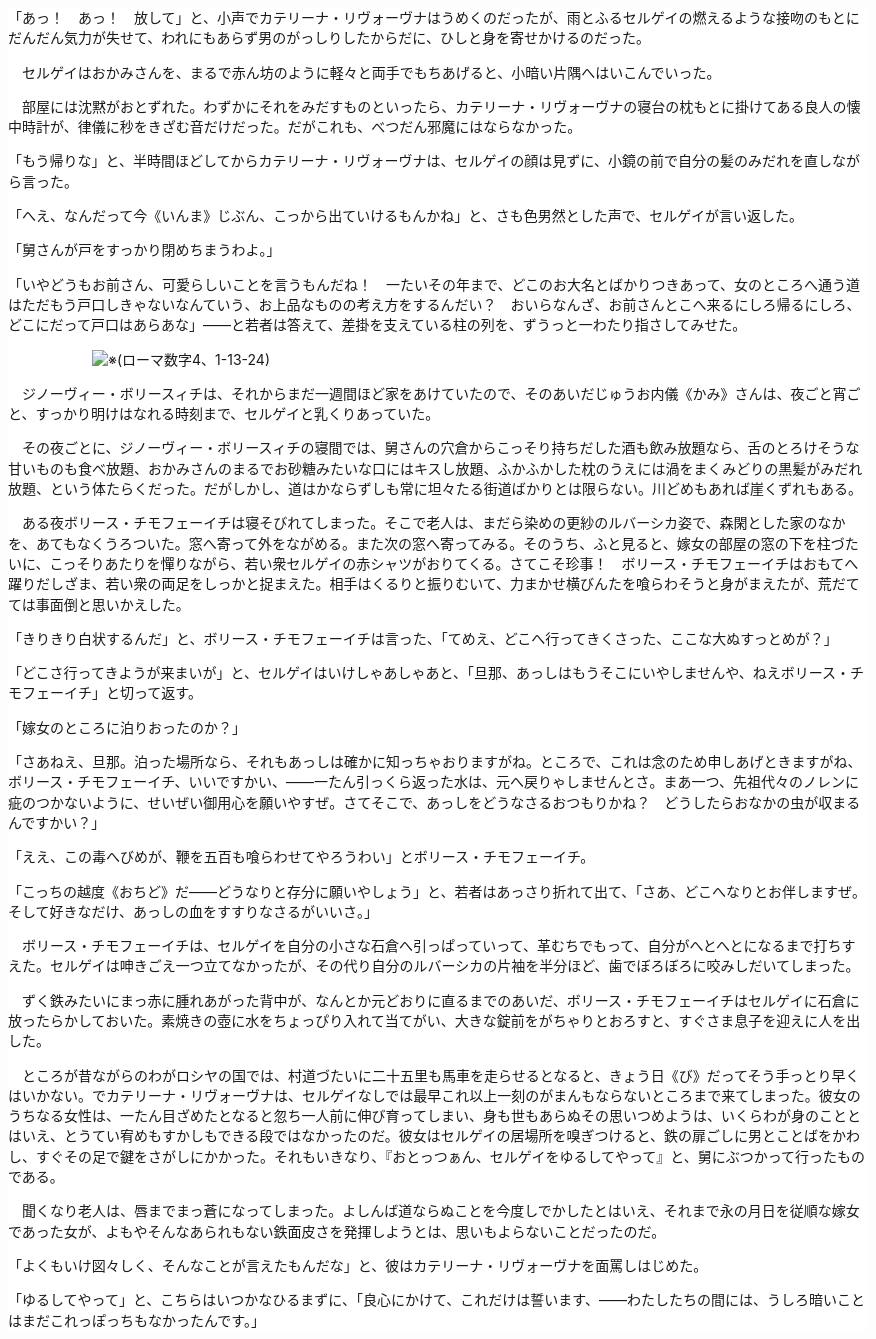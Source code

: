 「あっ！　あっ！　放して」と、小声でカテリーナ・リヴォーヴナはうめくのだったが、雨とふるセルゲイの燃えるような接吻のもとにだんだん気力が失せて、われにもあらず男のがっしりしたからだに、ひしと身を寄せかけるのだった。

　セルゲイはおかみさんを、まるで赤ん坊のように軽々と両手でもちあげると、小暗い片隅へはいこんでいった。

　部屋には沈黙がおとずれた。わずかにそれをみだすものといったら、カテリーナ・リヴォーヴナの寝台の枕もとに掛けてある良人の懐中時計が、律儀に秒をきざむ音だけだった。だがこれも、べつだん邪魔にはならなかった。

「もう帰りな」と、半時間ほどしてからカテリーナ・リヴォーヴナは、セルゲイの顔は見ずに、小鏡の前で自分の髪のみだれを直しながら言った。

「へえ、なんだって今《いんま》じぶん、こっから出ていけるもんかね」と、さも色男然とした声で、セルゲイが言い返した。

「舅さんが戸をすっかり閉めちまうわよ。」

「いやどうもお前さん、可愛らしいことを言うもんだね！　一たいその年まで、どこのお大名とばかりつきあって、女のところへ通う道はただもう戸口しきゃないなんていう、お上品なものの考え方をするんだい？　おいらなんざ、お前さんとこへ来るにしろ帰るにしろ、どこにだって戸口はあらあな」――と若者は答えて、差掛を支えている柱の列を、ずうっと一わたり指さしてみせた。



　　　　　　![※(ローマ数字4、1-13-24)](https://www.aozora.gr.jp/cards/001295/files/../../../gaiji/1-13/1-13-24.png)



　ジノーヴィー・ボリースィチは、それからまだ一週間ほど家をあけていたので、そのあいだじゅうお内儀《かみ》さんは、夜ごと宵ごと、すっかり明けはなれる時刻まで、セルゲイと乳くりあっていた。

　その夜ごとに、ジノーヴィー・ボリースィチの寝間では、舅さんの穴倉からこっそり持ちだした酒も飲み放題なら、舌のとろけそうな甘いものも食べ放題、おかみさんのまるでお砂糖みたいな口にはキスし放題、ふかふかした枕のうえには渦をまくみどりの黒髪がみだれ放題、という体たらくだった。だがしかし、道はかならずしも常に坦々たる街道ばかりとは限らない。川どめもあれば崖くずれもある。

　ある夜ボリース・チモフェーイチは寝そびれてしまった。そこで老人は、まだら染めの更紗のルバーシカ姿で、森閑とした家のなかを、あてもなくうろついた。窓へ寄って外をながめる。また次の窓へ寄ってみる。そのうち、ふと見ると、嫁女の部屋の窓の下を柱づたいに、こっそりあたりを憚りながら、若い衆セルゲイの赤シャツがおりてくる。さてこそ珍事！　ボリース・チモフェーイチはおもてへ躍りだしざま、若い衆の両足をしっかと捉まえた。相手はくるりと振りむいて、力まかせ横びんたを喰らわそうと身がまえたが、荒だてては事面倒と思いかえした。

「きりきり白状するんだ」と、ボリース・チモフェーイチは言った、「てめえ、どこへ行ってきくさった、ここな大ぬすっとめが？」

「どこさ行ってきようが来まいが」と、セルゲイはいけしゃあしゃあと、「旦那、あっしはもうそこにいやしませんや、ねえボリース・チモフェーイチ」と切って返す。

「嫁女のところに泊りおったのか？」

「さあねえ、旦那。泊った場所なら、それもあっしは確かに知っちゃおりますがね。ところで、これは念のため申しあげときますがね、ボリース・チモフェーイチ、いいですかい、――一たん引っくら返った水は、元へ戻りゃしませんとさ。まあ一つ、先祖代々のノレンに疵のつかないように、せいぜい御用心を願いやすぜ。さてそこで、あっしをどうなさるおつもりかね？　どうしたらおなかの虫が収まるんですかい？」

「ええ、この毒へびめが、鞭を五百も喰らわせてやろうわい」とボリース・チモフェーイチ。

「こっちの越度《おちど》だ――どうなりと存分に願いやしょう」と、若者はあっさり折れて出て、「さあ、どこへなりとお伴しますぜ。そして好きなだけ、あっしの血をすすりなさるがいいさ。」

　ボリース・チモフェーイチは、セルゲイを自分の小さな石倉へ引っぱっていって、革むちでもって、自分がへとへとになるまで打ちすえた。セルゲイは呻きごえ一つ立てなかったが、その代り自分のルバーシカの片袖を半分ほど、歯でぼろぼろに咬みしだいてしまった。

　ずく鉄みたいにまっ赤に腫れあがった背中が、なんとか元どおりに直るまでのあいだ、ボリース・チモフェーイチはセルゲイに石倉に放ったらかしておいた。素焼きの壺に水をちょっぴり入れて当てがい、大きな錠前をがちゃりとおろすと、すぐさま息子を迎えに人を出した。

　ところが昔ながらのわがロシヤの国では、村道づたいに二十五里も馬車を走らせるとなると、きょう日《び》だってそう手っとり早くはいかない。でカテリーナ・リヴォーヴナは、セルゲイなしでは最早これ以上一刻のがまんもならないところまで来てしまった。彼女のうちなる女性は、一たん目ざめたとなると忽ち一人前に伸び育ってしまい、身も世もあらぬその思いつめようは、いくらわが身のこととはいえ、とうてい宥めもすかしもできる段ではなかったのだ。彼女はセルゲイの居場所を嗅ぎつけると、鉄の扉ごしに男とことばをかわし、すぐその足で鍵をさがしにかかった。それもいきなり、『おとっつぁん、セルゲイをゆるしてやって』と、舅にぶつかって行ったものである。

　聞くなり老人は、唇までまっ蒼になってしまった。よしんば道ならぬことを今度しでかしたとはいえ、それまで永の月日を従順な嫁女であった女が、よもやそんなあられもない鉄面皮さを発揮しようとは、思いもよらないことだったのだ。

「よくもいけ図々しく、そんなことが言えたもんだな」と、彼はカテリーナ・リヴォーヴナを面罵しはじめた。

「ゆるしてやって」と、こちらはいつかなひるまずに、「良心にかけて、これだけは誓います、――わたしたちの間には、うしろ暗いことはまだこれっぽっちもなかったんです。」

